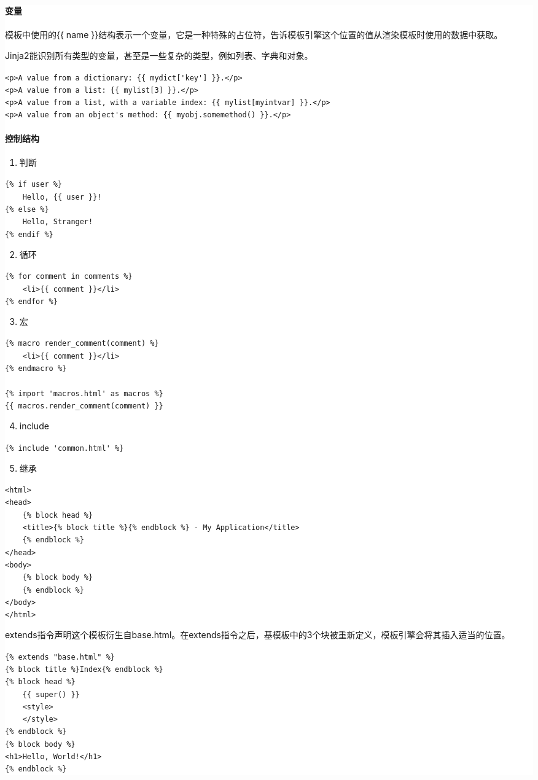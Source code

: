 
#### 变量

模板中使用的{{ name }}结构表示一个变量，它是一种特殊的占位符，告诉模板引擎这个位置的值从渲染模板时使用的数据中获取。

Jinja2能识别所有类型的变量，甚至是一些复杂的类型，例如列表、字典和对象。

~~~
<p>A value from a dictionary: {{ mydict['key'] }}.</p>
<p>A value from a list: {{ mylist[3] }}.</p>
<p>A value from a list, with a variable index: {{ mylist[myintvar] }}.</p>
<p>A value from an object's method: {{ myobj.somemethod() }}.</p>
~~~

#### 控制结构
1. 判断
~~~
{% if user %}
    Hello, {{ user }}!
{% else %}
    Hello, Stranger!
{% endif %}
~~~
2. 循环
~~~
{% for comment in comments %}
    <li>{{ comment }}</li>
{% endfor %}
~~~
3. 宏
~~~
{% macro render_comment(comment) %}
    <li>{{ comment }}</li>
{% endmacro %}

{% import 'macros.html' as macros %}
{{ macros.render_comment(comment) }}
~~~
4. include
~~~
{% include 'common.html' %}
~~~
5. 继承
~~~
<html>
<head>
    {% block head %}
    <title>{% block title %}{% endblock %} - My Application</title>
    {% endblock %}
</head>
<body>
    {% block body %}
    {% endblock %}
</body>
</html>
~~~
extends指令声明这个模板衍生自base.html。在extends指令之后，基模板中的3个块被重新定义，模板引擎会将其插入适当的位置。
~~~
{% extends "base.html" %}
{% block title %}Index{% endblock %}
{% block head %}
    {{ super() }}
    <style>
    </style>
{% endblock %}
{% block body %}
<h1>Hello, World!</h1>
{% endblock %}
~~~